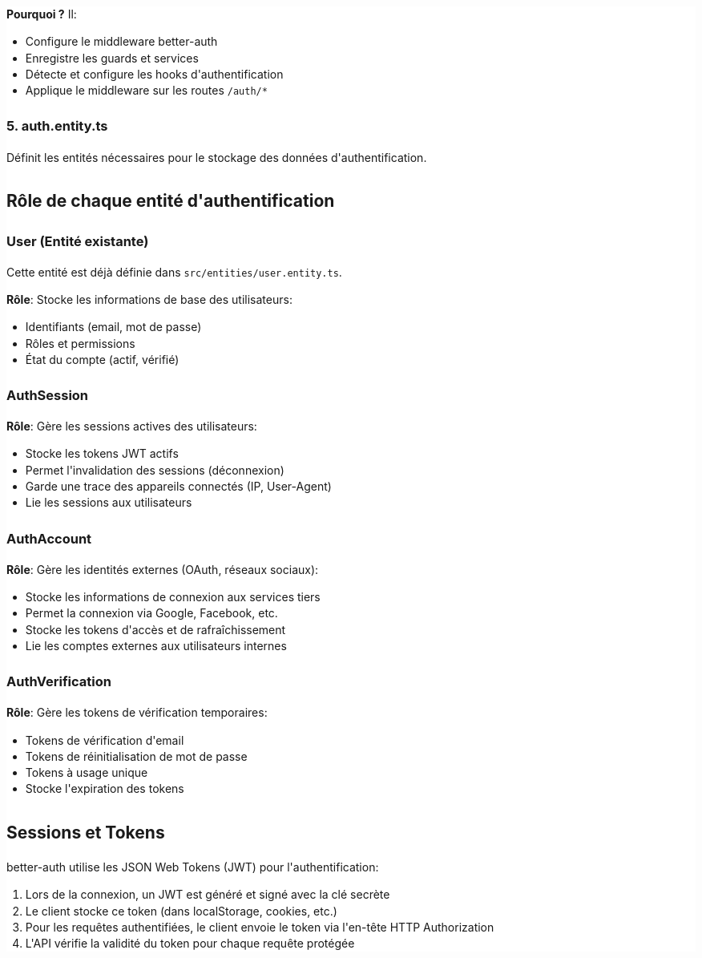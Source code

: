 **Pourquoi ?** Il:
- Configure le middleware better-auth
- Enregistre les guards et services
- Détecte et configure les hooks d'authentification
- Applique le middleware sur les routes `/auth/*`

### 5. auth.entity.ts

Définit les entités nécessaires pour le stockage des données d'authentification.

## Rôle de chaque entité d'authentification

### User (Entité existante)

Cette entité est déjà définie dans `src/entities/user.entity.ts`.

**Rôle**: Stocke les informations de base des utilisateurs:
- Identifiants (email, mot de passe)
- Rôles et permissions
- État du compte (actif, vérifié)

### AuthSession

**Rôle**: Gère les sessions actives des utilisateurs:
- Stocke les tokens JWT actifs
- Permet l'invalidation des sessions (déconnexion)
- Garde une trace des appareils connectés (IP, User-Agent)
- Lie les sessions aux utilisateurs

### AuthAccount

**Rôle**: Gère les identités externes (OAuth, réseaux sociaux):
- Stocke les informations de connexion aux services tiers
- Permet la connexion via Google, Facebook, etc.
- Stocke les tokens d'accès et de rafraîchissement
- Lie les comptes externes aux utilisateurs internes

### AuthVerification

**Rôle**: Gère les tokens de vérification temporaires:
- Tokens de vérification d'email
- Tokens de réinitialisation de mot de passe
- Tokens à usage unique 
- Stocke l'expiration des tokens

## Sessions et Tokens

better-auth utilise les JSON Web Tokens (JWT) pour l'authentification:

1. Lors de la connexion, un JWT est généré et signé avec la clé secrète
2. Le client stocke ce token (dans localStorage, cookies, etc.)
3. Pour les requêtes authentifiées, le client envoie le token via l'en-tête HTTP Authorization
4. L'API vérifie la validité du token pour chaque requête protégée

